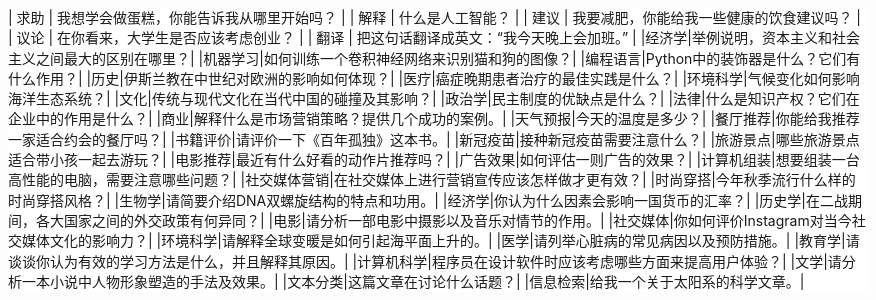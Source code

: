 | 求助 | 我想学会做蛋糕，你能告诉我从哪里开始吗？ |
| 解释 | 什么是人工智能？ |
| 建议 | 我要减肥，你能给我一些健康的饮食建议吗？ |
| 议论 | 在你看来，大学生是否应该考虑创业？ |
| 翻译 | 把这句话翻译成英文：“我今天晚上会加班。” |
|经济学|举例说明，资本主义和社会主义之间最大的区别在哪里？|
|机器学习|如何训练一个卷积神经网络来识别猫和狗的图像？|
|编程语言|Python中的装饰器是什么？它们有什么作用？|
|历史|伊斯兰教在中世纪对欧洲的影响如何体现？|
|医疗|癌症晚期患者治疗的最佳实践是什么？|
|环境科学|气候变化如何影响海洋生态系统？|
|文化|传统与现代文化在当代中国的碰撞及其影响？|
|政治学|民主制度的优缺点是什么？|
|法律|什么是知识产权？它们在企业中的作用是什么？|
|商业|解释什么是市场营销策略？提供几个成功的案例。|
|天气预报|今天的温度是多少？|
|餐厅推荐|你能给我推荐一家适合约会的餐厅吗？|
|书籍评价|请评价一下《百年孤独》这本书。|
|新冠疫苗|接种新冠疫苗需要注意什么？|
|旅游景点|哪些旅游景点适合带小孩一起去游玩？|
|电影推荐|最近有什么好看的动作片推荐吗？|
|广告效果|如何评估一则广告的效果？|
|计算机组装|想要组装一台高性能的电脑，需要注意哪些问题？|
|社交媒体营销|在社交媒体上进行营销宣传应该怎样做才更有效？|
|时尚穿搭|今年秋季流行什么样的时尚穿搭风格？|
|生物学|请简要介绍DNA双螺旋结构的特点和功用。|
|经济学|你认为什么因素会影响一国货币的汇率？|
|历史学|在二战期间，各大国家之间的外交政策有何异同？|
|电影|请分析一部电影中摄影以及音乐对情节的作用。|
|社交媒体|你如何评价Instagram对当今社交媒体文化的影响力？|
|环境科学|请解释全球变暖是如何引起海平面上升的。|
|医学|请列举心脏病的常见病因以及预防措施。|
|教育学|请谈谈你认为有效的学习方法是什么，并且解释其原因。|
|计算机科学|程序员在设计软件时应该考虑哪些方面来提高用户体验？|
|文学|请分析一本小说中人物形象塑造的手法及效果。|
|文本分类|这篇文章在讨论什么话题？|
|信息检索|给我一个关于太阳系的科学文章。|